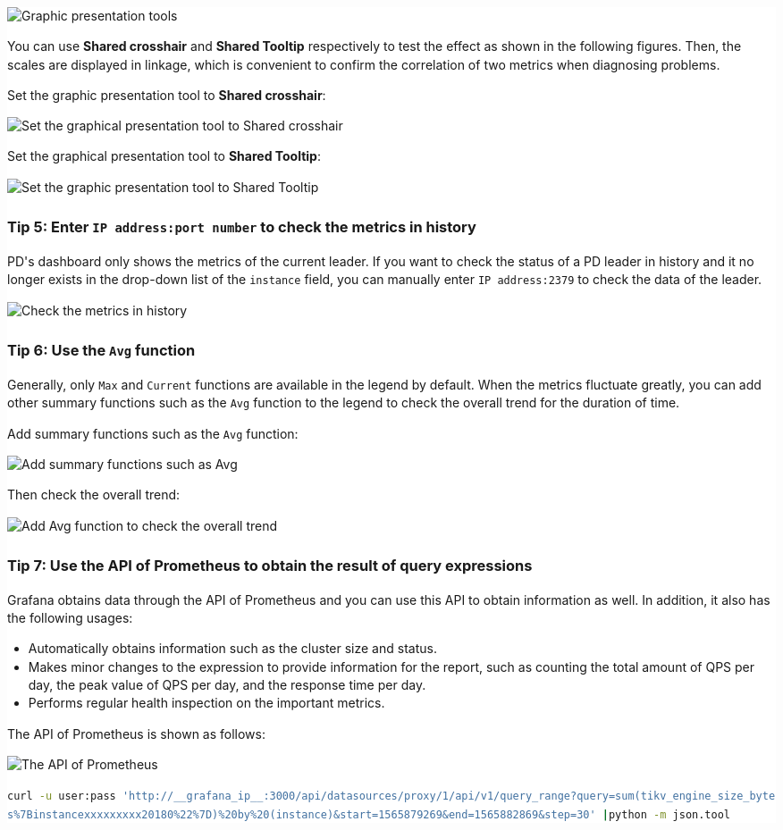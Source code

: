 ![Graphic presentation tools](https://download.pingcap.com/images/docs/best-practices/graph-tooltip.jpeg)

You can use **Shared crosshair** and **Shared Tooltip** respectively to test the effect as shown in the following figures. Then, the scales are displayed in linkage, which is convenient to confirm the correlation of two metrics when diagnosing problems.

Set the graphic presentation tool to **Shared crosshair**:

![Set the graphical presentation tool to Shared crosshair](https://download.pingcap.com/images/docs/best-practices/graph-tooltip-shared-crosshair.jpeg)

Set the graphical presentation tool to **Shared Tooltip**:

![Set the graphic presentation tool to Shared Tooltip](https://download.pingcap.com/images/docs/best-practices/graph-tooltip-shared-tooltip.jpg)

### Tip 5: Enter `IP address:port number` to check the metrics in history

PD's dashboard only shows the metrics of the current leader. If you want to check the status of a PD leader in history and it no longer exists in the drop-down list of the `instance` field, you can manually enter `IP address:2379` to check the data of the leader.

![Check the metrics in history](https://download.pingcap.com/images/docs/best-practices/manually-input-check-metric.jpeg)

### Tip 6: Use the `Avg` function

Generally, only `Max` and `Current` functions are available in the legend by default. When the metrics fluctuate greatly, you can add other summary functions such as the `Avg` function to the legend to check the overall trend for the duration of time.

Add summary functions such as the `Avg` function:

![Add summary functions such as Avg](https://download.pingcap.com/images/docs/best-practices/add-avg-function.jpeg)

Then check the overall trend:

![Add Avg function to check the overall trend](https://download.pingcap.com/images/docs/best-practices/add-avg-function-check-trend.jpg)

### Tip 7: Use the API of Prometheus to obtain the result of query expressions

Grafana obtains data through the API of Prometheus and you can use this API to obtain information as well. In addition, it also has the following usages:

- Automatically obtains information such as the cluster size and status.
- Makes minor changes to the expression to provide information for the report, such as counting the total amount of QPS per day, the peak value of QPS per day, and the response time per day.
- Performs regular health inspection on the important metrics.

The API of Prometheus is shown as follows:

![The API of Prometheus](https://download.pingcap.com/images/docs/best-practices/prometheus-api-interface.jpg)


```bash
curl -u user:pass 'http://__grafana_ip__:3000/api/datasources/proxy/1/api/v1/query_range?query=sum(tikv_engine_size_bytes%7Binstancexxxxxxxxx20180%22%7D)%20by%20(instance)&start=1565879269&end=1565882869&step=30' |python -m json.tool
```
